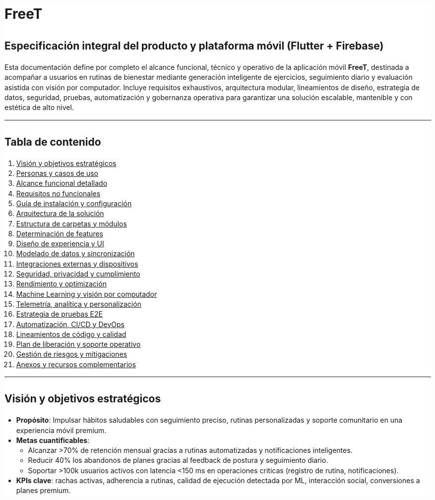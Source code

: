 # FreeT

## Especificación integral del producto y plataforma móvil (Flutter + Firebase)

Esta documentación define por completo el alcance funcional, técnico y operativo de la aplicación móvil **FreeT**, destinada a acompañar a usuarios en rutinas de bienestar mediante generación inteligente de ejercicios, seguimiento diario y evaluación asistida con visión por computador. Incluye requisitos exhaustivos, arquitectura modular, lineamientos de diseño, estrategia de datos, seguridad, pruebas, automatización y gobernanza operativa para garantizar una solución escalable, mantenible y con estética de alto nivel.

---

## Tabla de contenido
1. [Visión y objetivos estratégicos](#visión-y-objetivos-estratégicos)
2. [Personas y casos de uso](#personas-y-casos-de-uso)
3. [Alcance funcional detallado](#alcance-funcional-detallado)
4. [Requisitos no funcionales](#requisitos-no-funcionales)
5. [Guía de instalación y configuración](#guía-de-instalación-y-configuración)
6. [Arquitectura de la solución](#arquitectura-de-la-solución)
7. [Estructura de carpetas y módulos](#estructura-de-carpetas-y-módulos)
8. [Determinación de features](#determinación-de-features)
9. [Diseño de experiencia y UI](#diseño-de-experiencia-y-ui)
10. [Modelado de datos y sincronización](#modelado-de-datos-y-sincronización)
11. [Integraciones externas y dispositivos](#integraciones-externas-y-dispositivos)
12. [Seguridad, privacidad y cumplimiento](#seguridad-privacidad-y-cumplimiento)
13. [Rendimiento y optimización](#rendimiento-y-optimización)
14. [Machine Learning y visión por computador](#machine-learning-y-visión-por-computador)
15. [Telemetría, analítica y personalización](#telemetría-analítica-y-personalización)
16. [Estrategia de pruebas E2E](#estrategia-de-pruebas-e2e)
17. [Automatización, CI/CD y DevOps](#automatización-cicd-y-devops)
18. [Lineamientos de código y calidad](#lineamientos-de-código-y-calidad)
19. [Plan de liberación y soporte operativo](#plan-de-liberación-y-soporte-operativo)
20. [Gestión de riesgos y mitigaciones](#gestión-de-riesgos-y-mitigaciones)
21. [Anexos y recursos complementarios](#anexos-y-recursos-complementarios)

---

## Visión y objetivos estratégicos
- **Propósito**: Impulsar hábitos saludables con seguimiento preciso, rutinas personalizadas y soporte comunitario en una experiencia móvil premium.
- **Metas cuantificables**:
  - Alcanzar >70% de retención mensual gracias a rutinas automatizadas y notificaciones inteligentes.
  - Reducir 40% los abandonos de planes gracias al feedback de postura y seguimiento diario.
  - Soportar >100k usuarios activos con latencia <150 ms en operaciones críticas (registro de rutina, notificaciones).
- **KPIs clave**: rachas activas, adherencia a rutinas, calidad de ejecución detectada por ML, interacción social, conversiones a planes premium.
